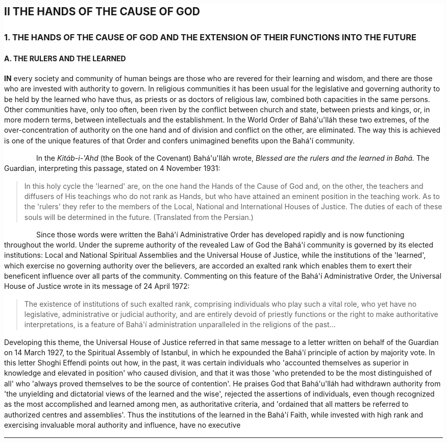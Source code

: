 ## II THE HANDS OF THE CAUSE OF GOD 

### 1\. THE HANDS OF THE CAUSE OF GOD AND THE EXTENSION OF THEIR FUNCTIONS INTO THE FUTURE

  

#### A. THE RULERS AND THE LEARNED

**IN** every society and community of human beings are those who are revered for their learning and wisdom, and there are those who are invested with authority to govern. In religious communities it has been usual for the legislative and governing authority to be held by the learned who have thus, as priests or as doctors of religious law, combined both capacities in the same persons. Other communities have, only too often, been riven by the conflict between church and state, between priests and kings, or, in more modern terms, between intellectuals and the establishment. In the World Order of Bahá'u'lláh these two extremes, of the over-concentration of authority on the one hand and of division and conflict on the other, are eliminated. The way this is achieved is one of the unique features of that Order and confers unimagined benefits upon the Bahá'í community.

                In the _Kitáb-i-'Ahd_ (the Book of the Covenant) Bahá'u'lláh wrote, _Blessed are the rulers and the learned in Bahá._ The Guardian, interpreting this passage, stated on 4 November 1931:

> In this holy cycle the 'learned' are, on the one hand the Hands of the Cause of God and, on the other, the teachers and diffusers of His teachings who do not rank as Hands, but who have attained an eminent position in the teaching work. As to the 'rulers' they refer to the members of the Local, National and International Houses of Justice. The duties of each of these souls will be determined in the future. (Translated from the Persian.)

                Since those words were written the Bahá'í Administrative Order has developed rapidly and is now functioning throughout the world. Under the supreme authority of the revealed Law of God the Bahá'í community is governed by its elected institutions: Local and National Spiritual Assemblies and the Universal House of Justice, while the institutions of the 'learned', which exercise no governing authority over the believers, are accorded an exalted rank which enables them to exert their beneficent influence over all parts of the community. Commenting on this feature of the Bahá'í Administrative Order, the Universal House of Justice wrote in its message of 24 April 1972:

> The existence of institutions of such exalted rank, comprising individuals who play such a vital role, who yet have no legislative, administrative or judicial authority, and are entirely devoid of priestly functions or the right to make authoritative interpretations, is a feature of Bahá'í administration unparalleled in the religions of the past...

Developing this theme, the Universal House of Justice referred in that same message to a letter written on behalf of the Guardian on 14 March 1927, to the Spiritual Assembly of Istanbul, in which he expounded the Bahá'í principle of action by majority vote. In this letter Shoghi Effendi points out how, in the past, it was certain individuals who 'accounted themselves as superior in knowledge and elevated in position' who caused division, and that it was those 'who pretended to be the most distinguished of all' who 'always proved themselves to be the source of contention'. He praises God that Bahá'u'lláh had withdrawn authority from 'the unyielding and dictatorial views of the learned and the wise', rejected the assertions of individuals, even though recognized as the most accomplished and learned among men, as authoritative criteria, and 'ordained that all matters be referred to authorized centres and assemblies'. Thus the institutions of the learned in the Bahá'í Faith, while invested with high rank and exercising invaluable moral authority and influence, have no executive

* * *

